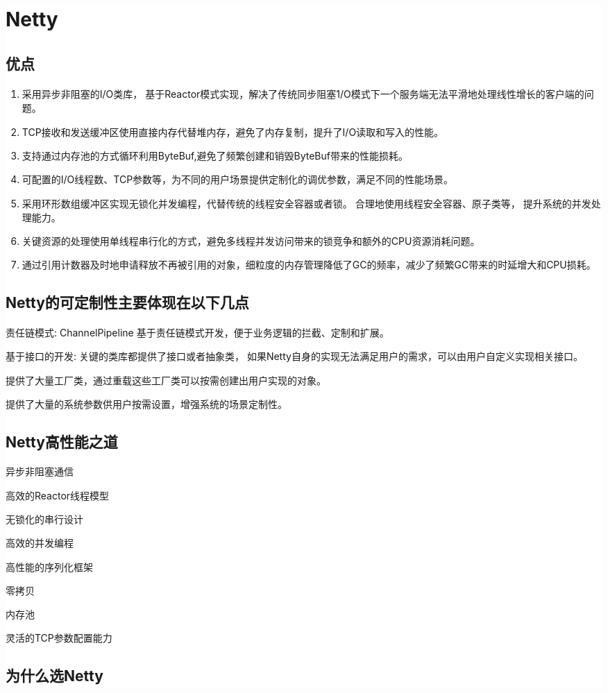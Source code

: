 # Netty

## 优点

1.  采用异步非阻塞的I/O类库，  基于Reactor模式实现，解决了传统同步阻塞1/O模式下一个服务端无法平滑地处理线性增长的客户端的问题。


2.  TCP接收和发送缓冲区使用直接内存代替堆内存，避免了内存复制，提升了I/O读取和写入的性能。


3.  支持通过内存池的方式循环利用ByteBuf,避免了频繁创建和销毁ByteBuf带来的性能损耗。


4.  可配置的I/O线程数、TCP参数等，为不同的用户场景提供定制化的调优参数，满足不同的性能场景。


5.  采用环形数组缓冲区实现无锁化并发编程，代替传统的线程安全容器或者锁。 合理地使用线程安全容器、原子类等，  提升系统的并发处理能力。

7.  关键资源的处理使用单线程串行化的方式，避免多线程并发访问带来的锁竞争和额外的CPU资源消耗问题。


8.  通过引用计数器及时地申请释放不再被引用的对象，细粒度的内存管理降低了GC的频率，减少了频繁GC带来的时延增大和CPU损耗。


## Netty的可定制性主要体现在以下几点

责任链模式: ChannelPipeline 基于责任链模式开发，便于业务逻辑的拦截、定制和扩展。


基于接口的开发:  关键的类库都提供了接口或者抽象类，  如果Netty自身的实现无法满足用户的需求，可以由用户自定义实现相关接口。


提供了大量工厂类，通过重载这些工厂类可以按需创建出用户实现的对象。


提供了大量的系统参数供用户按需设置，增强系统的场景定制性。


## Netty高性能之道

异步非阻塞通信


高效的Reactor线程模型


无锁化的串行设计


高效的并发编程


高性能的序列化框架


零拷贝


内存池


灵活的TCP参数配置能力

## 为什么选Netty
